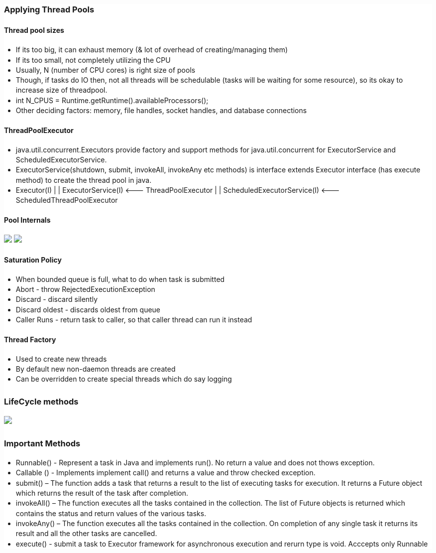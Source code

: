 ### Applying Thread Pools

#### Thread pool sizes

- If its too big, it can exhaust memory (&amp; lot of overhead of creating/managing them)
- If its too small, not completely utilizing the CPU
- Usually, N (number of CPU cores) is right size of pools
- Though, if tasks do IO then, not all threads will be schedulable (tasks will be waiting for some resource), so its okay to increase size of threadpool.
- int N\_CPUS = Runtime.getRuntime().availableProcessors();
- Other deciding factors: memory, file handles, socket handles, and database connections

#### ThreadPoolExecutor 

- java.util.concurrent.Executors provide factory and support methods for java.util.concurrent for ExecutorService and ScheduledExecutorService.
- ExecutorService(shutdown, submit, invokeAll, invokeAny etc methods) is interface extends Executor interface (has execute method) to create the thread pool in java.
-  Executor(I) 
       |
       |
   ExecutorService(I)          <--- ThreadPoolExecutor
       |
       |
   ScheduledExecutorService(I) <--- ScheduledThreadPoolExecutor 
                   

#### Pool Internals
<image src="../../images/ThreadPool.png">
 
<image src="../../images/ThreadPool-Internal.png">
            
#### Saturation Policy

- When bounded queue is full, what to do when task is submitted
- Abort - throw RejectedExecutionException
- Discard - discard silently
- Discard oldest - discards oldest from queue
- Caller Runs - return task to caller, so that caller thread can run it instead

#### Thread Factory

- Used to create new threads
- By default new non-daemon threads are created
- Can be overridden to create special threads which do say logging

### LifeCycle methods

<image src="../../images/LifeCycle-methods.png">
 
###  Important Methods
- Runnable() - Represent a task in Java and implements run(). No return a value and does not thows exception.
- Callable () - Implements implement call() and returns a value and throw checked exception.
- submit() – The function adds a task that returns a result to the list of executing tasks for execution. It returns a Future object which returns the result of the task after completion.
- invokeAll() – The function executes all the tasks contained in the collection. The list of Future objects is returned which contains the status and return values of the various tasks.
- invokeAny() – The function executes all the tasks contained in the collection. On completion of any single task it returns its result and all the other tasks are cancelled.
- execute() - submit a task to Executor framework for asynchronous execution and rerurn type is void. Acccepts only Runnable
